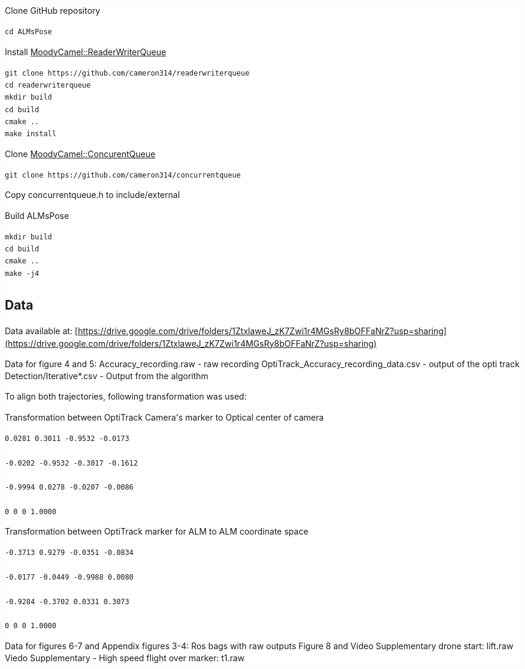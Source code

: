 Clone GitHub repository
```
cd ALMsPose
```

Install [MoodyCamel::ReaderWriterQueue](https://github.com/cameron314/readerwriterqueue)
```
git clone https://github.com/cameron314/readerwriterqueue
cd readerwriterqueue
mkdir build
cd build
cmake ..
make install
```

Clone [MoodyCamel::ConcurentQueue](https://github.com/cameron314/concurrentqueue)
```
git clone https://github.com/cameron314/concurrentqueue
```
Copy concurrentqueue.h to include/external

Build ALMsPose
```
mkdir build
cd build
cmake ..
make -j4
```

## Data
Data available at: [https://drive.google.com/drive/folders/1ZtxlaweJ_zK7Zwi1r4MGsRy8bOFFaNrZ?usp=sharing](https://drive.google.com/drive/folders/1ZtxlaweJ_zK7Zwi1r4MGsRy8bOFFaNrZ?usp=sharing)

Data for figure 4 and 5: Accuracy_recording.raw - raw recording OptiTrack_Accuracy_recording_data.csv - output of the opti track Detection/Iterative*.csv - Output from the algorithm

To align both trajectories, following transformation was used:

Transformation between OptiTrack Camera's marker to Optical center of camera
```
0.0281 0.3011 -0.9532 -0.0173

-0.0202 -0.9532 -0.3017 -0.1612

-0.9994 0.0278 -0.0207 -0.0086

0 0 0 1.0000
```
Transformation between OptiTrack marker for ALM to ALM coordinate space
```
-0.3713 0.9279 -0.0351 -0.0834

-0.0177 -0.0449 -0.9988 0.0080

-0.9284 -0.3702 0.0331 0.3073

0 0 0 1.0000
```
Data for figures 6-7 and Appendix figures 3-4: Ros bags with raw outputs
Figure 8 and Video Supplementary drone start: lift.raw
Viedo Supplementary - High speed flight over marker: t1.raw
